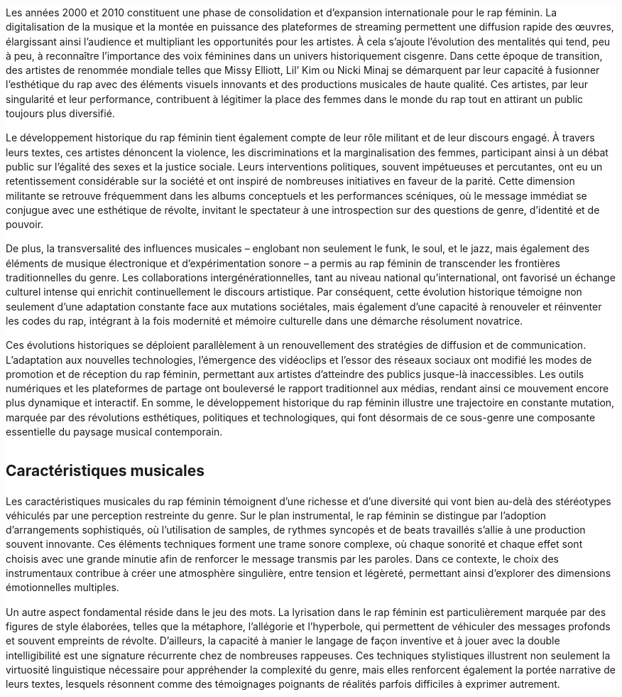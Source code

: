 Les années 2000 et 2010 constituent une phase de consolidation et d’expansion internationale pour le rap féminin. La digitalisation de la musique et la montée en puissance des plateformes de streaming permettent une diffusion rapide des œuvres, élargissant ainsi l’audience et multipliant les opportunités pour les artistes. À cela s’ajoute l’évolution des mentalités qui tend, peu à peu, à reconnaître l’importance des voix féminines dans un univers historiquement cisgenre. Dans cette époque de transition, des artistes de renommée mondiale telles que Missy Elliott, Lil’ Kim ou Nicki Minaj se démarquent par leur capacité à fusionner l’esthétique du rap avec des éléments visuels innovants et des productions musicales de haute qualité. Ces artistes, par leur singularité et leur performance, contribuent à légitimer la place des femmes dans le monde du rap tout en attirant un public toujours plus diversifié.

Le développement historique du rap féminin tient également compte de leur rôle militant et de leur discours engagé. À travers leurs textes, ces artistes dénoncent la violence, les discriminations et la marginalisation des femmes, participant ainsi à un débat public sur l’égalité des sexes et la justice sociale. Leurs interventions politiques, souvent impétueuses et percutantes, ont eu un retentissement considérable sur la société et ont inspiré de nombreuses initiatives en faveur de la parité. Cette dimension militante se retrouve fréquemment dans les albums conceptuels et les performances scéniques, où le message immédiat se conjugue avec une esthétique de révolte, invitant le spectateur à une introspection sur des questions de genre, d’identité et de pouvoir.  

De plus, la transversalité des influences musicales – englobant non seulement le funk, le soul, et le jazz, mais également des éléments de musique électronique et d’expérimentation sonore – a permis au rap féminin de transcender les frontières traditionnelles du genre. Les collaborations intergénérationnelles, tant au niveau national qu’international, ont favorisé un échange culturel intense qui enrichit continuellement le discours artistique. Par conséquent, cette évolution historique témoigne non seulement d’une adaptation constante face aux mutations sociétales, mais également d’une capacité à renouveler et réinventer les codes du rap, intégrant à la fois modernité et mémoire culturelle dans une démarche résolument novatrice.

Ces évolutions historiques se déploient parallèlement à un renouvellement des stratégies de diffusion et de communication. L’adaptation aux nouvelles technologies, l’émergence des vidéoclips et l’essor des réseaux sociaux ont modifié les modes de promotion et de réception du rap féminin, permettant aux artistes d’atteindre des publics jusque-là inaccessibles. Les outils numériques et les plateformes de partage ont bouleversé le rapport traditionnel aux médias, rendant ainsi ce mouvement encore plus dynamique et interactif. En somme, le développement historique du rap féminin illustre une trajectoire en constante mutation, marquée par des révolutions esthétiques, politiques et technologiques, qui font désormais de ce sous-genre une composante essentielle du paysage musical contemporain.


## Caractéristiques musicales

Les caractéristiques musicales du rap féminin témoignent d’une richesse et d’une diversité qui vont bien au-delà des stéréotypes véhiculés par une perception restreinte du genre. Sur le plan instrumental, le rap féminin se distingue par l’adoption d’arrangements sophistiqués, où l’utilisation de samples, de rythmes syncopés et de beats travaillés s’allie à une production souvent innovante. Ces éléments techniques forment une trame sonore complexe, où chaque sonorité et chaque effet sont choisis avec une grande minutie afin de renforcer le message transmis par les paroles. Dans ce contexte, le choix des instrumentaux contribue à créer une atmosphère singulière, entre tension et légèreté, permettant ainsi d’explorer des dimensions émotionnelles multiples.

Un autre aspect fondamental réside dans le jeu des mots. La lyrisation dans le rap féminin est particulièrement marquée par des figures de style élaborées, telles que la métaphore, l’allégorie et l’hyperbole, qui permettent de véhiculer des messages profonds et souvent empreints de révolte. D’ailleurs, la capacité à manier le langage de façon inventive et à jouer avec la double intelligibilité est une signature récurrente chez de nombreuses rappeuses. Ces techniques stylistiques illustrent non seulement la virtuosité linguistique nécessaire pour appréhender la complexité du genre, mais elles renforcent également la portée narrative de leurs textes, lesquels résonnent comme des témoignages poignants de réalités parfois difficiles à exprimer autrement.
